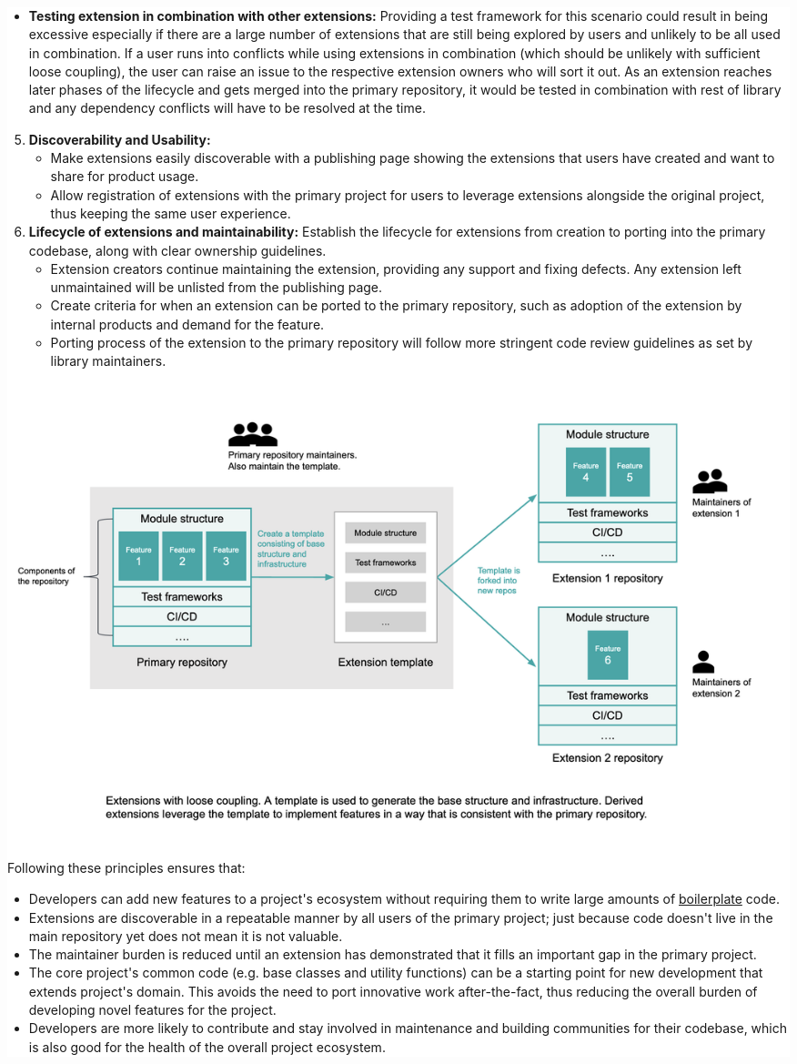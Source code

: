    - **Testing extension in combination with other extensions:** Providing a test framework for this scenario could result in being excessive especially if there are a large number of extensions that are still being explored by users and unlikely to be all used in combination. If a user runs into conflicts while using extensions in combination (which should be unlikely with sufficient loose coupling), the user can raise an issue to the respective extension owners who will sort it out. As an extension reaches later phases of the lifecycle and gets merged into the primary repository, it would be tested in combination with rest of library and any dependency conflicts will have to be resolved at the time.
5. **Discoverability and Usability:**
   - Make extensions easily discoverable with a publishing page showing the extensions that users have created and want to share for product usage.
   - Allow registration of extensions with the primary project for users to leverage extensions alongside the original project, thus keeping the same user experience.
6. **Lifecycle of extensions and maintainability:** Establish the lifecycle for extensions from creation to porting into the primary codebase, along with clear ownership guidelines.
   - Extension creators continue maintaining the extension, providing any support and fixing defects. Any extension left unmaintained will be unlisted from the publishing page.
   - Create criteria for when an extension can be ported to the primary repository, such as adoption of the extension by internal products and demand for the feature.
   - Porting process of the extension to the primary repository will follow more stringent code review guidelines as set by library maintainers.

![Software architecture with extensions](../../assets/img/extensions-for-sustainable-growth/extensions-for-sustainable-growth.png)

Following these principles ensures that:

- Developers can add new features to a project's ecosystem without requiring them to write large amounts of [boilerplate](https://en.wikipedia.org/wiki/Boilerplate_code) code.
- Extensions are discoverable in a repeatable manner by all users of the primary project; just because code doesn't live in the main repository yet does not mean it is not valuable.
- The maintainer burden is reduced until an extension has demonstrated that it fills an important gap in the primary project.
- The core project's common code (e.g. base classes and utility functions) can be a starting point for new development that extends project's domain. This avoids the need to port innovative work after-the-fact, thus reducing the overall burden of developing novel features for the project.
- Developers are more likely to contribute and stay involved in maintenance and building communities for their codebase, which is also good for the health of the overall project ecosystem.
